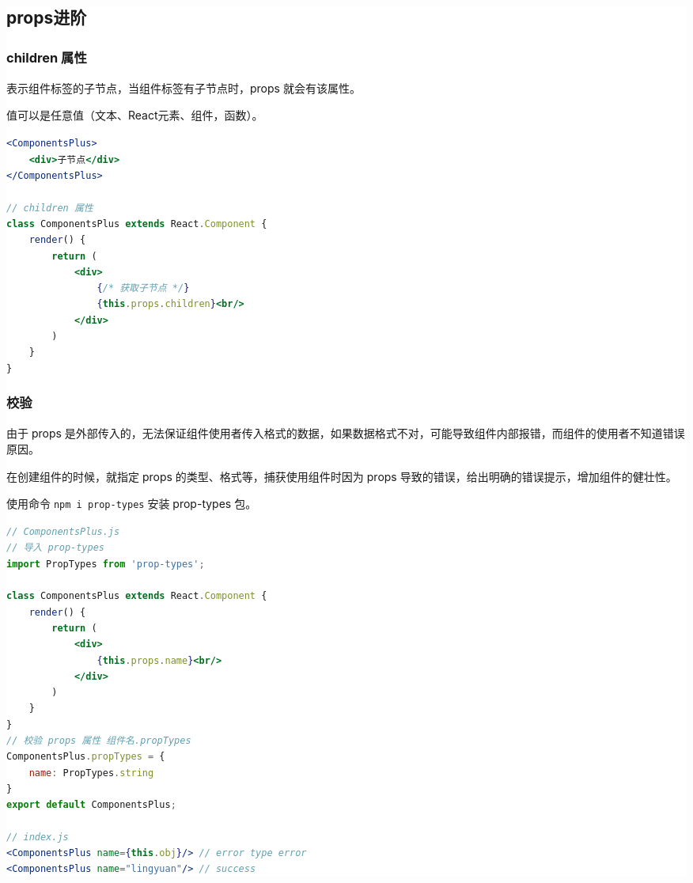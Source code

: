 ## props进阶

### children 属性

表示组件标签的子节点，当组件标签有子节点时，props 就会有该属性。

值可以是任意值（文本、React元素、组件，函数）。

```jsx
<ComponentsPlus>
    <div>子节点</div>
</ComponentsPlus>

// children 属性
class ComponentsPlus extends React.Component {
    render() {
        return (
            <div>
                {/* 获取子节点 */}
                {this.props.children}<br/>
            </div>
        )
    }
}
```

### 校验

由于 props 是外部传入的，无法保证组件使用者传入格式的数据，如果数据格式不对，可能导致组件内部报错，而组件的使用者不知道错误原因。

在创建组件的时候，就指定 props 的类型、格式等，捕获使用组件时因为 props 导致的错误，给出明确的错误提示，增加组件的健壮性。

使用命令 `npm i prop-types` 安装 prop-types 包。

```jsx
// ComponentsPlus.js
// 导入 prop-types
import PropTypes from 'prop-types';

class ComponentsPlus extends React.Component {
    render() {
        return (
            <div>
                {this.props.name}<br/>
            </div>
        )
    }
}
// 校验 props 属性 组件名.propTypes
ComponentsPlus.propTypes = {
    name: PropTypes.string
}
export default ComponentsPlus;

// index.js
<ComponentsPlus name={this.obj}/> // error type error
<ComponentsPlus name="lingyuan"/> // success
```
